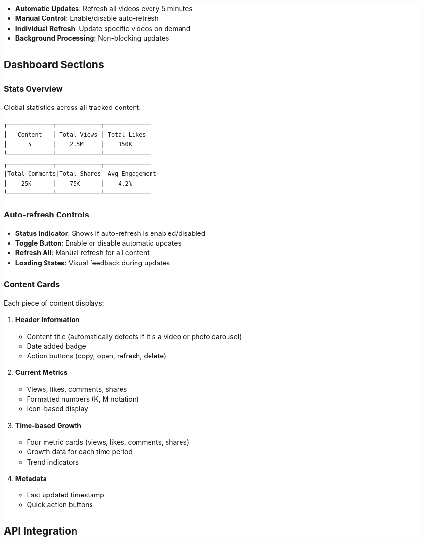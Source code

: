 - **Automatic Updates**: Refresh all videos every 5 minutes
- **Manual Control**: Enable/disable auto-refresh
- **Individual Refresh**: Update specific videos on demand
- **Background Processing**: Non-blocking updates

## Dashboard Sections

### Stats Overview

Global statistics across all tracked content:

```
┌─────────────┬─────────────┬─────────────┐
│   Content   │ Total Views │ Total Likes │
│      5      │    2.5M     │    150K     │
└─────────────┴─────────────┴─────────────┘
┌─────────────┬─────────────┬─────────────┐
│Total Comments│Total Shares │Avg Engagement│
│    25K      │    75K      │    4.2%     │
└─────────────┴─────────────┴─────────────┘
```

### Auto-refresh Controls

- **Status Indicator**: Shows if auto-refresh is enabled/disabled
- **Toggle Button**: Enable or disable automatic updates
- **Refresh All**: Manual refresh for all content
- **Loading States**: Visual feedback during updates

### Content Cards

Each piece of content displays:

1. **Header Information**
   - Content title (automatically detects if it's a video or photo carousel)
   - Date added badge
   - Action buttons (copy, open, refresh, delete)

2. **Current Metrics**
   - Views, likes, comments, shares
   - Formatted numbers (K, M notation)
   - Icon-based display

3. **Time-based Growth**
   - Four metric cards (views, likes, comments, shares)
   - Growth data for each time period
   - Trend indicators

4. **Metadata**
   - Last updated timestamp
   - Quick action buttons

## API Integration
